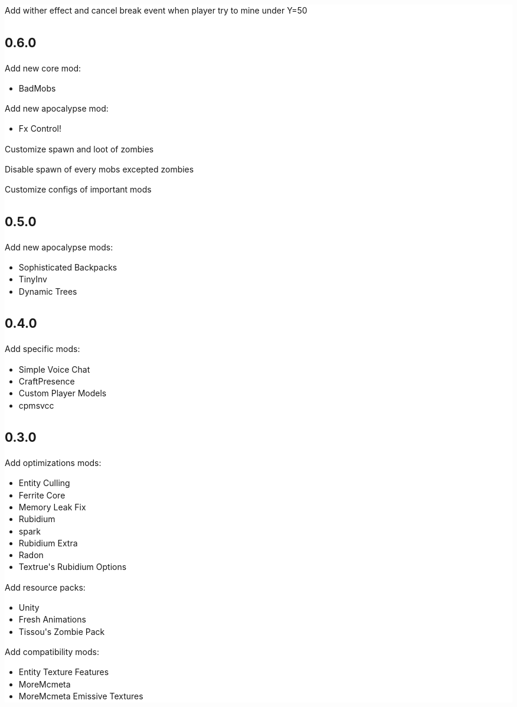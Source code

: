 Add wither effect and cancel break event when player try to mine under Y=50

## 0.6.0

Add new core mod:
- BadMobs

Add new apocalypse mod:
- Fx Control!

Customize spawn and loot of zombies

Disable spawn of every mobs excepted zombies

Customize configs of important mods

## 0.5.0

Add new apocalypse mods:
- Sophisticated Backpacks
- TinyInv
- Dynamic Trees

## 0.4.0

Add specific mods:
- Simple Voice Chat
- CraftPresence
- Custom Player Models
- cpmsvcc

## 0.3.0

Add optimizations mods:
- Entity Culling
- Ferrite Core
- Memory Leak Fix
- Rubidium
- spark
- Rubidium Extra
- Radon
- Textrue's Rubidium Options

Add resource packs:
- Unity
- Fresh Animations
- Tissou's Zombie Pack

Add compatibility mods:
- Entity Texture Features
- MoreMcmeta
- MoreMcmeta Emissive Textures
